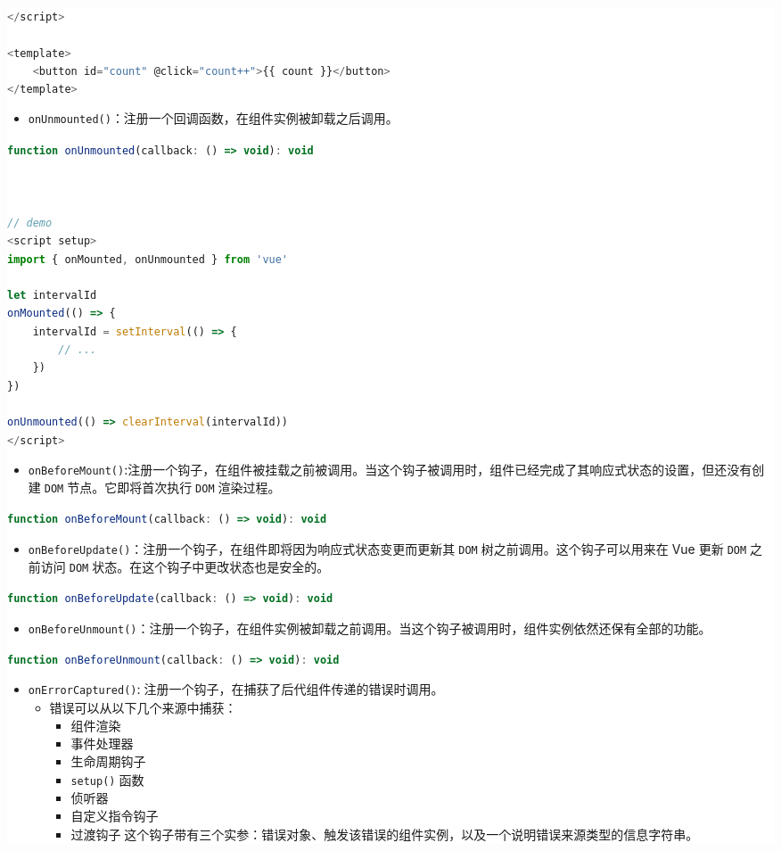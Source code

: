 ```js
</script>

<template>
    <button id="count" @click="count++">{{ count }}</button>
</template>
```
-   `onUnmounted()`：注册一个回调函数，在组件实例被卸载之后调用。
```js
function onUnmounted(callback: () => void): void



// demo
<script setup>
import { onMounted, onUnmounted } from 'vue'

let intervalId
onMounted(() => {
    intervalId = setInterval(() => {
        // ...
    })
})

onUnmounted(() => clearInterval(intervalId))
</script>
```

-   `onBeforeMount()`:注册一个钩子，在组件被挂载之前被调用。当这个钩子被调用时，组件已经完成了其响应式状态的设置，但还没有创建 `DOM` 节点。它即将首次执行 `DOM` 渲染过程。
```js
function onBeforeMount(callback: () => void): void
```

-   `onBeforeUpdate()`：注册一个钩子，在组件即将因为响应式状态变更而更新其 `DOM` 树之前调用。这个钩子可以用来在 Vue 更新 `DOM` 之前访问 `DOM` 状态。在这个钩子中更改状态也是安全的。
```js
function onBeforeUpdate(callback: () => void): void
```

-   `onBeforeUnmount()`：注册一个钩子，在组件实例被卸载之前调用。当这个钩子被调用时，组件实例依然还保有全部的功能。
```js
function onBeforeUnmount(callback: () => void): void
```

-   `onErrorCaptured()`: 注册一个钩子，在捕获了后代组件传递的错误时调用。
    -   错误可以从以下几个来源中捕获：
        -   组件渲染
        -   事件处理器
        -   生命周期钩子
        -   `setup()` 函数
        -   侦听器
        -   自定义指令钩子
        -   过渡钩子
这个钩子带有三个实参：错误对象、触发该错误的组件实例，以及一个说明错误来源类型的信息字符串。
